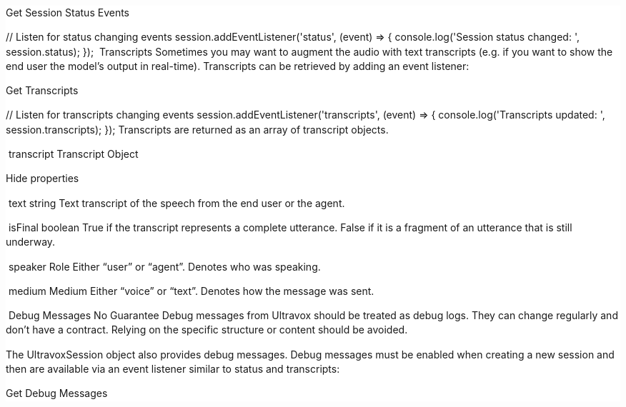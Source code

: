 Get Session Status Events

// Listen for status changing events
session.addEventListener('status', (event) => {
  console.log('Session status changed: ', session.status);
});
​
Transcripts
Sometimes you may want to augment the audio with text transcripts (e.g. if you want to show the end user the model’s output in real-time). Transcripts can be retrieved by adding an event listener:

Get Transcripts

// Listen for transcripts changing events
session.addEventListener('transcripts', (event) => {
  console.log('Transcripts updated: ', session.transcripts);
});
Transcripts are returned as an array of transcript objects.

​
transcript
Transcript Object

Hide properties

​
text
string
Text transcript of the speech from the end user or the agent.

​
isFinal
boolean
True if the transcript represents a complete utterance. False if it is a fragment of an utterance that is still underway.

​
speaker
Role
Either “user” or “agent”. Denotes who was speaking.

​
medium
Medium
Either “voice” or “text”. Denotes how the message was sent.

​
Debug Messages
No Guarantee
Debug messages from Ultravox should be treated as debug logs. They can change regularly and don’t have a contract. Relying on the specific structure or content should be avoided.

The UltravoxSession object also provides debug messages. Debug messages must be enabled when creating a new session and then are available via an event listener similar to status and transcripts:

Get Debug Messages

